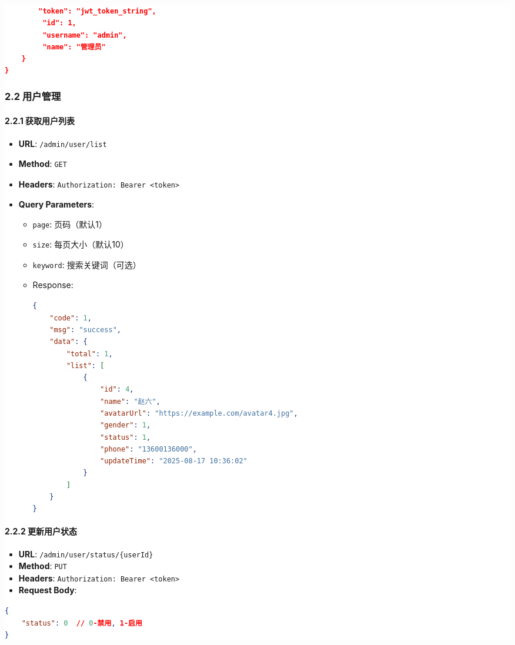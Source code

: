 ```json
        "token": "jwt_token_string",
         "id": 1,
         "username": "admin",
         "name": "管理员"
    }
}
```

### 2.2 用户管理 

#### 2.2.1 获取用户列表
- **URL**: `/admin/user/list`

- **Method**: `GET`

- **Headers**: `Authorization: Bearer <token>`

- **Query Parameters**:
  
  - `page`: 页码（默认1）
  
  - `size`: 每页大小（默认10）
  
  - `keyword`: 搜索关键词（可选）
  
  - Response:
  
    ```json
    {
        "code": 1,
        "msg": "success",
        "data": {
            "total": 1,
            "list": [
                {
                    "id": 4,
                    "name": "赵六",
                    "avatarUrl": "https://example.com/avatar4.jpg",
                    "gender": 1,
                    "status": 1,
                    "phone": "13600136000",
                    "updateTime": "2025-08-17 10:36:02"
                }
            ]
        }
    }
    ```
    
    

#### 2.2.2 更新用户状态
- **URL**: `/admin/user/status/{userId}`
- **Method**: `PUT`
- **Headers**: `Authorization: Bearer <token>`
- **Request Body**:
```json
{
    "status": 0  // 0-禁用, 1-启用
}
```
